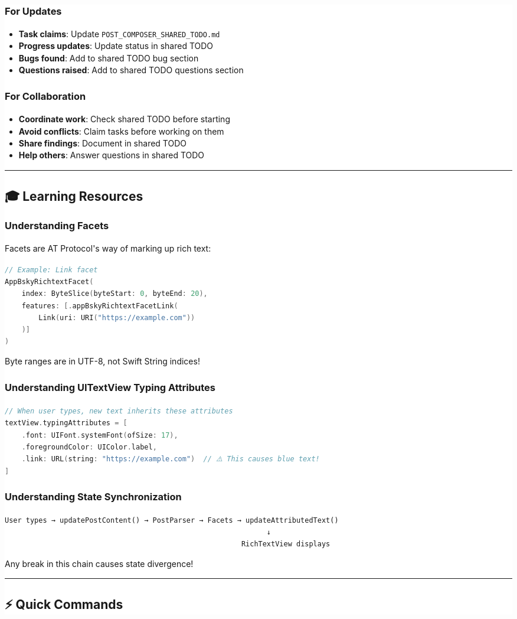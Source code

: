 ### For Updates
- **Task claims**: Update `POST_COMPOSER_SHARED_TODO.md`
- **Progress updates**: Update status in shared TODO
- **Bugs found**: Add to shared TODO bug section
- **Questions raised**: Add to shared TODO questions section

### For Collaboration
- **Coordinate work**: Check shared TODO before starting
- **Avoid conflicts**: Claim tasks before working on them
- **Share findings**: Document in shared TODO
- **Help others**: Answer questions in shared TODO

---

## 🎓 Learning Resources

### Understanding Facets
Facets are AT Protocol's way of marking up rich text:
```swift
// Example: Link facet
AppBskyRichtextFacet(
    index: ByteSlice(byteStart: 0, byteEnd: 20),
    features: [.appBskyRichtextFacetLink(
        Link(uri: URI("https://example.com"))
    )]
)
```

Byte ranges are in UTF-8, not Swift String indices!

### Understanding UITextView Typing Attributes
```swift
// When user types, new text inherits these attributes
textView.typingAttributes = [
    .font: UIFont.systemFont(ofSize: 17),
    .foregroundColor: UIColor.label,
    .link: URL(string: "https://example.com")  // ⚠️ This causes blue text!
]
```

### Understanding State Synchronization
```
User types → updatePostContent() → PostParser → Facets → updateAttributedText()
                                                              ↓
                                                        RichTextView displays
```

Any break in this chain causes state divergence!

---

## ⚡ Quick Commands
